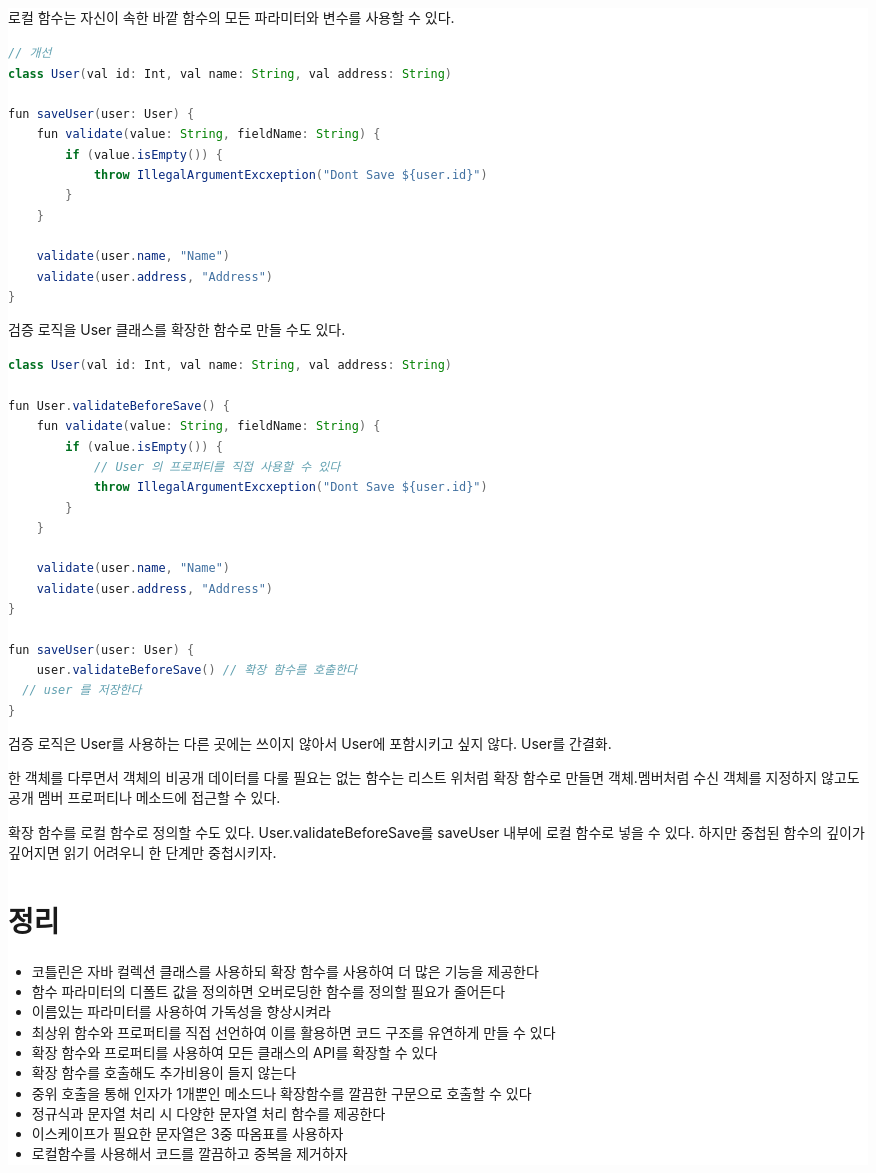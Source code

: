 로컬 함수는 자신이 속한 바깥 함수의 모든 파라미터와 변수를 사용할 수 있다.

```java
// 개선
class User(val id: Int, val name: String, val address: String)

fun saveUser(user: User) {
	fun validate(value: String, fieldName: String) {
		if (value.isEmpty()) {
			throw IllegalArgumentExcxeption("Dont Save ${user.id}")
		}
	}

	validate(user.name, "Name")
	validate(user.address, "Address")
}
```

검증 로직을 User 클래스를 확장한 함수로 만들 수도 있다.

```java
class User(val id: Int, val name: String, val address: String)

fun User.validateBeforeSave() {
	fun validate(value: String, fieldName: String) {
		if (value.isEmpty()) {
			// User 의 프로퍼티를 직접 사용할 수 있다
			throw IllegalArgumentExcxeption("Dont Save ${user.id}")
		}
	}

	validate(user.name, "Name")
	validate(user.address, "Address")
}

fun saveUser(user: User) {
	user.validateBeforeSave() // 확장 함수를 호출한다
  // user 를 저장한다
}
```

검증 로직은 User를 사용하는 다른 곳에는 쓰이지 않아서 User에 포함시키고 싶지 않다. User를 간결화.

한 객체를 다루면서 객체의 비공개 데이터를 다룰 필요는 없는 함수는 리스트 위처럼 확장 함수로 만들면 객체.멤버처럼 수신 객체를 지정하지 않고도 공개 멤버 프로퍼티나 메소드에 접근할 수 있다.

확장 함수를 로컬 함수로 정의할 수도 있다. User.validateBeforeSave를 saveUser 내부에 로컬 함수로 넣을 수 있다. 하지만 중첩된 함수의 깊이가 깊어지면 읽기 어려우니 한 단계만 중첩시키자.

# 정리

- 코틀린은 자바 컬렉션 클래스를 사용하되 확장 함수를 사용하여 더 많은 기능을 제공한다
- 함수 파라미터의 디폴트 값을 정의하면 오버로딩한 함수를 정의할 필요가 줄어든다
- 이름있는 파라미터를 사용하여 가독성을 향상시켜라
- 최상위 함수와 프로퍼티를 직접 선언하여 이를 활용하면 코드 구조를 유연하게 만들 수 있다
- 확장 함수와 프로퍼티를 사용하여 모든 클래스의 API를 확장할 수 있다
- 확장 함수를 호출해도 추가비용이 들지 않는다
- 중위 호출을 통해 인자가 1개뿐인 메소드나 확장함수를 깔끔한 구문으로 호출할 수 있다
- 정규식과 문자열 처리 시 다양한 문자열 처리 함수를 제공한다
- 이스케이프가 필요한 문자열은 3중 따옴표를 사용하자
- 로컬함수를 사용해서 코드를 깔끔하고 중복을 제거하자
